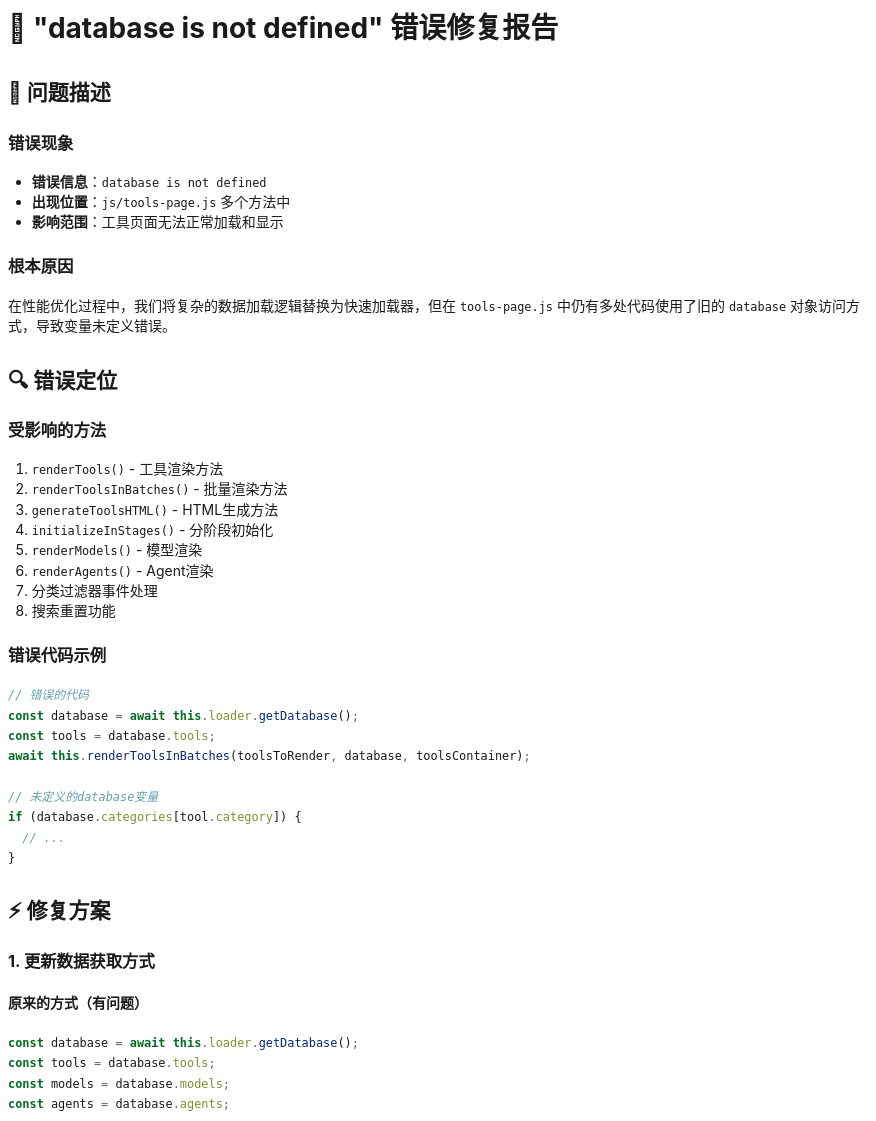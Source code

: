 # 🔧 "database is not defined" 错误修复报告

## 🎯 问题描述

### 错误现象
- **错误信息**：`database is not defined`
- **出现位置**：`js/tools-page.js` 多个方法中
- **影响范围**：工具页面无法正常加载和显示

### 根本原因
在性能优化过程中，我们将复杂的数据加载逻辑替换为快速加载器，但在 `tools-page.js` 中仍有多处代码使用了旧的 `database` 对象访问方式，导致变量未定义错误。

## 🔍 错误定位

### 受影响的方法
1. `renderTools()` - 工具渲染方法
2. `renderToolsInBatches()` - 批量渲染方法
3. `generateToolsHTML()` - HTML生成方法
4. `initializeInStages()` - 分阶段初始化
5. `renderModels()` - 模型渲染
6. `renderAgents()` - Agent渲染
7. 分类过滤器事件处理
8. 搜索重置功能

### 错误代码示例
```javascript
// 错误的代码
const database = await this.loader.getDatabase();
const tools = database.tools;
await this.renderToolsInBatches(toolsToRender, database, toolsContainer);

// 未定义的database变量
if (database.categories[tool.category]) {
  // ...
}
```

## ⚡ 修复方案

### 1. 更新数据获取方式

#### 原来的方式（有问题）
```javascript
const database = await this.loader.getDatabase();
const tools = database.tools;
const models = database.models;
const agents = database.agents;
```

